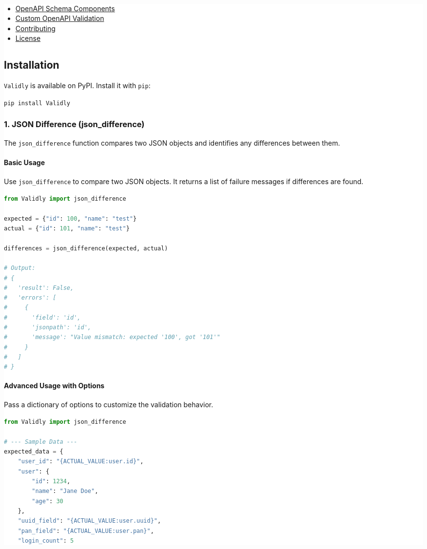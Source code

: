   - [OpenAPI Schema Components](#openapi-schema-anchor)
  - [Custom OpenAPI Validation](#custom-openapi-anchor)
- [Contributing](#contributing-anchor)
- [License](#license-anchor)

<a name="installation-anchor"></a>
## Installation

`Validly` is available on PyPI. Install it with `pip`:

```sh
pip install Validly
```


<a name="json-difference-anchor"></a>
### 1. JSON Difference (json_difference)

The `json_difference` function compares two JSON objects and identifies any differences between them.

<a name="basic-usage-anchor"></a>
#### Basic Usage

Use `json_difference` to compare two JSON objects. It returns a list of failure messages if differences are found.

```python
from Validly import json_difference

expected = {"id": 100, "name": "test"}
actual = {"id": 101, "name": "test"}

differences = json_difference(expected, actual)

# Output:
# {
#   'result': False,
#   'errors': [
#     {
#       'field': 'id',
#       'jsonpath': 'id',
#       'message': "Value mismatch: expected '100', got '101'"
#     }
#   ]
# }
```

<a name="advanced-usage-anchor"></a>
#### Advanced Usage with Options

Pass a dictionary of options to customize the validation behavior.

```python
from Validly import json_difference

# --- Sample Data ---
expected_data = {
    "user_id": "{ACTUAL_VALUE:user.id}",
    "user": {
        "id": 1234,
        "name": "Jane Doe",
        "age": 30
    },
    "uuid_field": "{ACTUAL_VALUE:user.uuid}",
    "pan_field": "{ACTUAL_VALUE:user.pan}",
    "login_count": 5
```